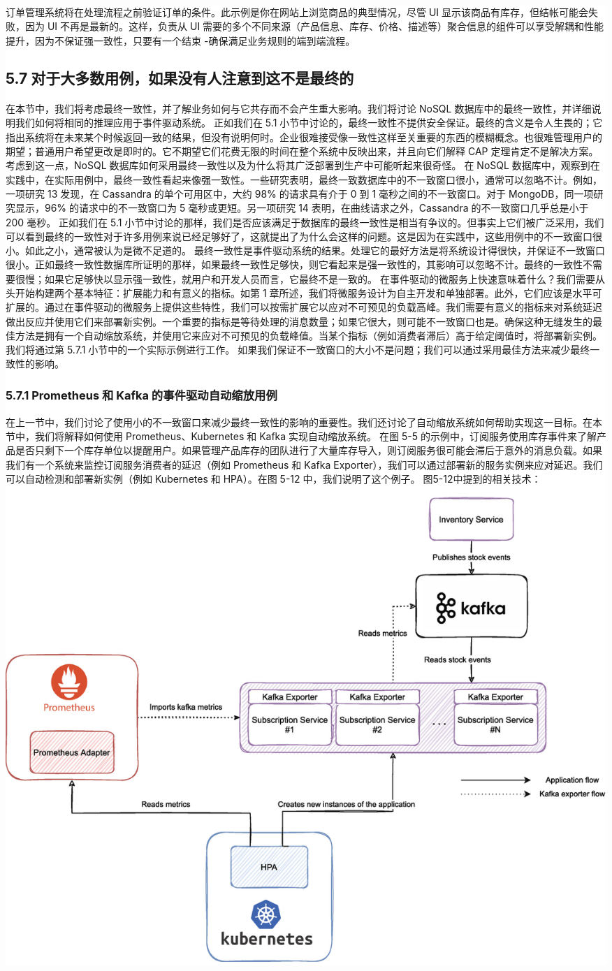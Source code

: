 订单管理系统将在处理流程之前验证订单的条件。此示例是你在网站上浏览商品的典型情况，尽管 UI 显示该商品有库存，但结帐可能会失败，因为 UI 不再是最新的。这样，负责从 UI 需要的多个不同来源（产品信息、库存、价格、描述等）聚合信息的组件可以享受解耦和性能提升，因为不保证强一致性，只要有一个结束 -确保满足业务规则的端到端流程。

## 5.7 对于大多数用例，如果没有人注意到这不是最终的

在本节中，我们将考虑最终一致性，并了解业务如何与它共存而不会产生重大影响。我们将讨论 NoSQL 数据库中的最终一致性，并详细说明我们如何将相同的推理应用于事件驱动系统。
正如我们在 5.1 小节中讨论的，最终一致性不提供安全保证。最终的含义是令人生畏的；它指出系统将在未来某个时候返回一致的结果，但没有说明何时。企业很难接受像一致性这样至关重要的东西的模糊概念。也很难管理用户的期望；普通用户希望更改是即时的。它不期望它们花费无限的时间在整个系统中反映出来，并且向它们解释 CAP 定理肯定不是解决方案。考虑到这一点，NoSQL 数据库如何采用最终一致性以及为什么将其广泛部署到生产中可能听起来很奇怪。
在 NoSQL 数据库中，观察到在实践中，在实际用例中，最终一致性看起来像强一致性。一些研究表明，最终一致数据库中的不一致窗口很小，通常可以忽略不计。例如，一项研究 13 发现，在 Cassandra 的单个可用区中，大约 98% 的请求具有介于 0 到 1 毫秒之间的不一致窗口。对于 MongoDB，同一项研究显示，96% 的请求中的不一致窗口为 5 毫秒或更短。另一项研究 14 表明，在曲线请求之外，Cassandra 的不一致窗口几乎总是小于 200 毫秒。
正如我们在 5.1 小节中讨论的那样，我们是否应该满足于数据库的最终一致性是相当有争议的。但事实上它们被广泛采用，我们可以看到最终的一致性对于许多用例来说已经足够好了，这就提出了为什么会这样的问题。这是因为在实践中，这些用例中的不一致窗口很小。如此之小，通常被认为是微不足道的。
最终一致性是事件驱动系统的结果。处理它的最好方法是将系统设计得很快，并保证不一致窗口很小。正如最终一致性数据库所证明的那样，如果最终一致性足够快，则它看起来是强一致性的，其影响可以忽略不计。最终的一致性不需要很慢；如果它足够快以显示强一致性，就用户和开发人员而言，它最终不是一致的。
在事件驱动的微服务上快速意味着什么？我们需要从头开始构建两个基本特征：扩展能力和有意义的指标。如第 1 章所述，我们将微服务设计为自主开发和单独部署。此外，它们应该是水平可扩展的。通过在事件驱动的微服务上提供这些特性，我们可以按需扩展它以应对不可预见的负载高峰。我们需要有意义的指标来对系统延迟做出反应并使用它们来部署新实例。一个重要的指标是等待处理的消息数量；如果它很大，则可能不一致窗口也是。确保这种无缝发生的最佳方法是拥有一个自动缩放系统，并使用它来应对不可预见的负载峰值。当某个指标（例如消费者滞后）高于给定阈值时，将部署新实例。我们将通过第 5.7.1 小节中的一个实际示例进行工作。
如果我们保证不一致窗口的大小不是问题；我们可以通过采用最佳方法来减少最终一致性的影响。

### 5.7.1 Prometheus 和 Kafka 的事件驱动自动缩放用例
在上一节中，我们讨论了使用小的不一致窗口来减少最终一致性的影响的重要性。我们还讨论了自动缩放系统如何帮助实现这一目标。在本节中，我们将解释如何使用 Prometheus、Kubernetes 和 Kafka 实现自动缩放系统。
在图 5-5 的示例中，订阅服务使用库存事件来了解产品是否只剩下一个库存单位以提醒用户。如果管理产品库存的团队进行了大量库存导入，则订阅服务很可能会滞后于意外的消息负载。如果我们有一个系统来监控订阅服务消费者的延迟（例如 Prometheus 和 Kafka Exporter），我们可以通过部署新的服务实例来应对延迟。我们可以自动检测和部署新实例（例如 Kubernetes 和 HPA）。在图 5-12 中，我们说明了这个例子。
图5-12中提到的相关技术：

![](./images/5-12.png)